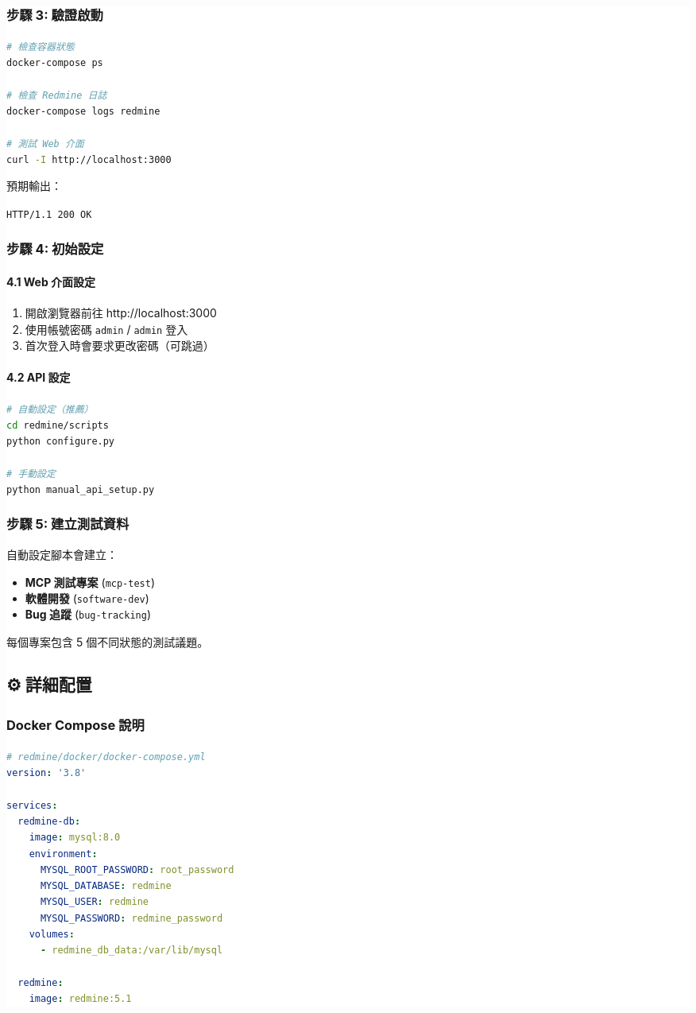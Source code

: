 ### 步驟 3: 驗證啟動

```bash
# 檢查容器狀態
docker-compose ps

# 檢查 Redmine 日誌
docker-compose logs redmine

# 測試 Web 介面
curl -I http://localhost:3000
```

預期輸出：
```
HTTP/1.1 200 OK
```

### 步驟 4: 初始設定

#### 4.1 Web 介面設定
1. 開啟瀏覽器前往 http://localhost:3000
2. 使用帳號密碼 `admin` / `admin` 登入
3. 首次登入時會要求更改密碼（可跳過）

#### 4.2 API 設定
```bash
# 自動設定（推薦）
cd redmine/scripts
python configure.py

# 手動設定
python manual_api_setup.py
```

### 步驟 5: 建立測試資料

自動設定腳本會建立：
- **MCP 測試專案** (`mcp-test`)
- **軟體開發** (`software-dev`)  
- **Bug 追蹤** (`bug-tracking`)

每個專案包含 5 個不同狀態的測試議題。

## ⚙️ 詳細配置

### Docker Compose 說明

```yaml
# redmine/docker/docker-compose.yml
version: '3.8'

services:
  redmine-db:
    image: mysql:8.0
    environment:
      MYSQL_ROOT_PASSWORD: root_password
      MYSQL_DATABASE: redmine
      MYSQL_USER: redmine
      MYSQL_PASSWORD: redmine_password
    volumes:
      - redmine_db_data:/var/lib/mysql
      
  redmine:
    image: redmine:5.1
```